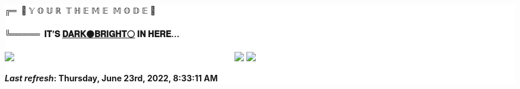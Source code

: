 </p></h4><h4 align="left">
</h4>
<p>╔═&nbsp;&nbsp;👀 𝕐&nbsp;𝕆&nbsp;𝕌&nbsp;ℝ&nbsp;&nbsp;𝕋&nbsp;ℍ&nbsp;𝔼&nbsp;𝕄&nbsp;𝔼&nbsp;&nbsp;𝕄&nbsp;𝕆&nbsp;𝔻&nbsp;𝔼 👀</p>
<h4>
</h4><h4 align="left">  
<p>╚═════ &nbsp;𝐈𝐓’𝐒 <a href="https://github.com/settings/appearance#gh-dark-mode-only">𝐃𝐀𝐑𝐊⚫</a><a href="https://github.com/settings/appearance#gh-light-mode-only">𝐁𝐑𝐈𝐆𝐇𝐓⚪</a> 𝐈𝐍 𝐇𝐄𝐑𝐄…</p>
</h4><h4>
 
<p align="left">
<img src="https://media.giphy.com/media/2fC8cduAc35UIAxHDE/giphy.gif" width="150">&nbsp;&nbsp;&nbsp;&nbsp;&nbsp;&nbsp;&nbsp;&nbsp;&nbsp;&nbsp;&nbsp;&nbsp;&nbsp;&nbsp;&nbsp;&nbsp;&nbsp;&nbsp;&nbsp;&nbsp;&nbsp;&nbsp;&nbsp;&nbsp;&nbsp;&nbsp;&nbsp;&nbsp;&nbsp;&nbsp;&nbsp;&nbsp;&nbsp;&nbsp;&nbsp;&nbsp;&nbsp;&nbsp;&nbsp;&nbsp;&nbsp;&nbsp;&nbsp;&nbsp;&nbsp;&nbsp;&nbsp;&nbsp;&nbsp;&nbsp;&nbsp;&nbsp;&nbsp;&nbsp;&nbsp;&nbsp;&nbsp;&nbsp;&nbsp;&nbsp;&nbsp;&nbsp;&nbsp;&nbsp;&nbsp;&nbsp;&nbsp;&nbsp;&nbsp;&nbsp;&nbsp;&nbsp;&nbsp;&nbsp;&nbsp;&nbsp;&nbsp;&nbsp;&nbsp;&nbsp;&nbsp;&nbsp;&nbsp;&nbsp;&nbsp;&nbsp;&nbsp;&nbsp;&nbsp;&nbsp;&nbsp;&nbsp;&nbsp;&nbsp;&nbsp;&nbsp;&nbsp;&nbsp;&nbsp;&nbsp;&nbsp;&nbsp;&nbsp;&nbsp;&nbsp;&nbsp;&nbsp;&nbsp;&nbsp;&nbsp;&nbsp;&nbsp;<img src="https://c.tenor.com/3dgbcMt6Kx4AAAAi/spider-insect.gif" width="40">
 
<img src="https://raw.githubusercontent.com/trinib/trinib/main/.images/footer.svg" width="100%">



</p><p align="right">

<i>Last refresh</i>: <b>Thursday, June 23rd, 2022, 8:33:11 AM</b>

                                                                                                        
</p></h4> 

